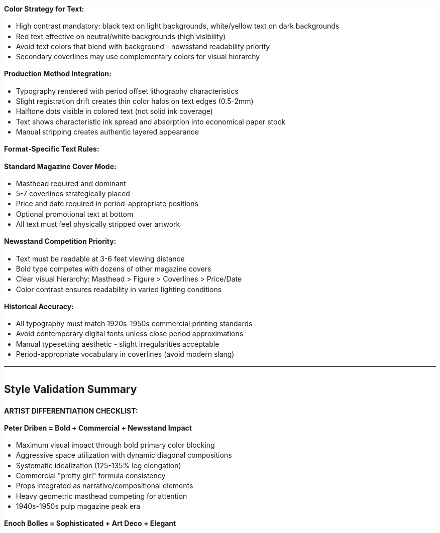 **Color Strategy for Text:**

- High contrast mandatory: black text on light backgrounds, white/yellow text on dark backgrounds
- Red text effective on neutral/white backgrounds (high visibility)
- Avoid text colors that blend with background - newsstand readability priority
- Secondary coverlines may use complementary colors for visual hierarchy

**Production Method Integration:**

- Typography rendered with period offset lithography characteristics
- Slight registration drift creates thin color halos on text edges (0.5-2mm)
- Halftone dots visible in colored text (not solid ink coverage)
- Text shows characteristic ink spread and absorption into economical paper stock
- Manual stripping creates authentic layered appearance

**Format-Specific Text Rules:**

**Standard Magazine Cover Mode:**

- Masthead required and dominant
- 5-7 coverlines strategically placed
- Price and date required in period-appropriate positions
- Optional promotional text at bottom
- All text must feel physically stripped over artwork

**Newsstand Competition Priority:**

- Text must be readable at 3-6 feet viewing distance
- Bold type competes with dozens of other magazine covers
- Clear visual hierarchy: Masthead > Figure > Coverlines > Price/Date
- Color contrast ensures readability in varied lighting conditions

**Historical Accuracy:**

- All typography must match 1920s-1950s commercial printing standards
- Avoid contemporary digital fonts unless close period approximations
- Manual typesetting aesthetic - slight irregularities acceptable
- Period-appropriate vocabulary in coverlines (avoid modern slang)

------

## Style Validation Summary

**ARTIST DIFFERENTIATION CHECKLIST:**

**Peter Driben = Bold + Commercial + Newsstand Impact**

- Maximum visual impact through bold primary color blocking
- Aggressive space utilization with dynamic diagonal compositions
- Systematic idealization (125-135% leg elongation)
- Commercial "pretty girl" formula consistency
- Props integrated as narrative/compositional elements
- Heavy geometric masthead competing for attention
- 1940s-1950s pulp magazine peak era

**Enoch Bolles = Sophisticated + Art Deco + Elegant**
